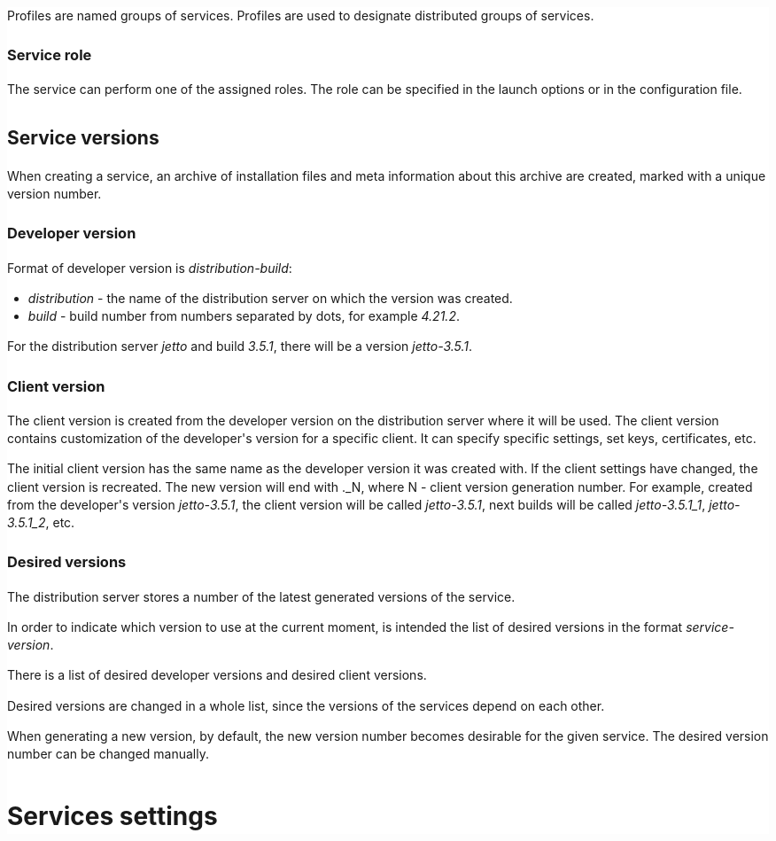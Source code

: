 Profiles are named groups of services.
Profiles are used to designate distributed groups of services.

### Service role

The service can perform one of the assigned roles.
The role can be specified in the launch options or in the configuration file.

## Service versions

When creating a service, an archive of installation files and meta information about this archive are created,
marked with a unique version number.

### Developer version

Format of developer version is _distribution-build_:
- _distribution_ - the name of the distribution server on which the version was created.
- _build_ - build number from numbers separated by dots, for example *4.21.2*.

For the distribution server _jetto_ and build _3.5.1_, there will be a version _jetto-3.5.1_.

### Client version

The client version is created from the developer version on the distribution server
where it will be used.
The client version contains customization of the developer's version for a specific client.
It can specify specific settings, set keys, certificates, etc.

The initial client version has the same name as the developer version it was created with.
If the client settings have changed, the client version is recreated.
The new version will end with ._N, where N - client version generation number.
For example, created from the developer's version _jetto-3.5.1_,
the client version will be called _jetto-3.5.1_, next builds will be called 
_jetto-3.5.1_1_, _jetto-3.5.1_2_, etc.

### Desired versions

The distribution server stores a number of the latest generated versions of the service.

In order to indicate which version to use at the current moment, is intended
the list of desired versions in the format _service-version_.

There is a list of desired developer versions and desired client versions.

Desired versions are changed in a whole list, since the versions of the services depend on each other.

When generating a new version, by default, the new version number becomes desirable for the given service.
The desired version number can be changed manually.

# Services settings
